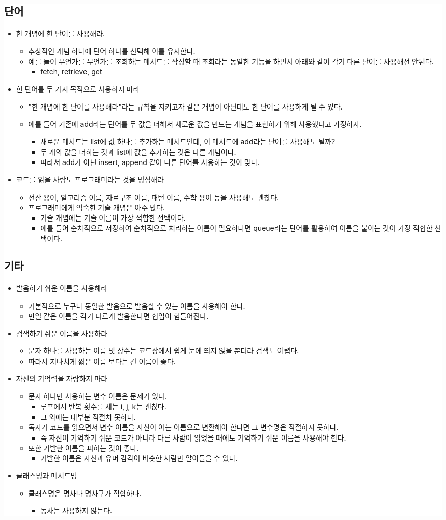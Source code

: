 

## 단어

- 한 개념에 한 단어를 사용해라.
  - 추상적인 개념 하나에 단어 하나를 선택해 이를 유지한다.
  - 예를 들어 무언가를 무언가를 조회하는 메서드를 작성할 때 조회라는 동일한 기능을 하면서 아래와 같이 각기 다른 단어를 사용해선 안된다.
    - fetch, retrieve, get



- 힌 단어를 두 가지 목적으로 사용하지 마라

  - "한 개념에 한 단어를 사용해라"라는 규칙을 지키고자 같은 개념이 아닌데도 한 단어를 사용하게 될 수 있다.

  - 예를 들어 기존에 add라는 단어를 두 값을 더해서 새로운 값을 만드는 개념을 표현하기 위해 사용했다고 가정하자.
    - 새로운 메서드는 list에 값 하나를 추가하는 메서드인데, 이 메서드에 add라는 단어를 사용해도 될까?
    - 두 개의 값을 더하는 것과 list에 값을 추가하는 것은 다른 개념이다.
    - 따라서 add가 아닌 insert, append 같이 다른 단어를 사용하는 것이 맞다.



- 코드를 읽을 사람도 프로그래머라는 것을 명심해라
  - 전산 용어, 알고리즘 이름, 자료구조 이름, 패턴 이름, 수학 용어 등을 사용해도 괜찮다.
  - 프로그래머에게 익숙한 기술 개념은 아주 많다.
    - 기술 개념에는 기술 이름이 가장 적합한 선택이다.
    - 예를 들어 순차적으로 저장하여 순차적으로 처리하는 이름이 필요하다면 queue라는 단어를 활용하여 이름을 붙이는 것이 가장 적합한 선택이다.



## 기타

- 발음하기 쉬운 이름을 사용해라
  - 기본적으로 누구나 동일한 발음으로 발음할 수 있는 이름을 사용해야 한다.
  - 만일 같은 이름을 각기 다르게 발음한다면 협업이 힘들어진다.



- 검색하기 쉬운 이름을 사용하라
  - 문자 하나를 사용하는 이름 및 상수는 코드상에서 쉽게 눈에 띄지 않을 뿐더라 검색도 어렵다.
  - 따라서 지나치게 짧은 이름 보다는 긴 이름이 좋다.



- 자신의 기억력을 자랑하지 마라
  - 문자 하나만 사용하는 변수 이름은 문제가 있다.
    - 루프에서 반복 횟수를 세는 i, j, k는 괜찮다.
    - 그 외에는 대부분 적절치 못하다.
  - 독자가 코드를 읽으면서 변수 이름을 자신이 아는 이름으로 변환해야 한다면 그 변수명은 적절하지 못하다.
    - 즉 자신이 기억하기 쉬운 코드가 아니라 다른 사람이 읽었을 때에도 기억하기 쉬운 이름을 사용해야 한다.
  - 또한 기발한 이름을 피하는 것이 좋다.
    - 기발한 이름은 자신과 유머 감각이 비슷한 사람만 알아들을 수 있다.



- 클래스명과 메서드명

  - 클래스명은 명사나 명사구가 적합하다.

    - 동사는 사용하지 않는다.
